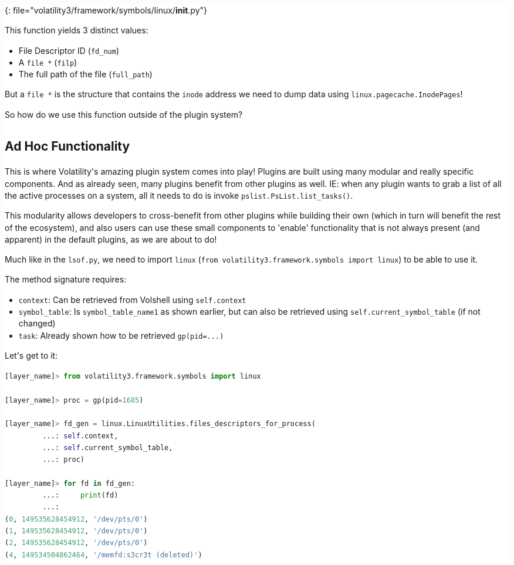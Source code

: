 {: file="volatility3/framework/symbols/linux/__init__.py"}

This function yields 3 distinct values:

- File Descriptor ID (`fd_num`)
- A `file *` (`filp`)
- The full path of the file (`full_path`)

But a `file *` is the structure that contains the `inode` address we need to dump data using `linux.pagecache.InodePages`!

So how do we use this function outside of the plugin system?

## Ad Hoc Functionality

This is where Volatility's amazing plugin system comes into play! Plugins are built using many modular and really specific components. And as already seen, many plugins benefit from other plugins as well. IE: when any plugin wants to grab a list of all the active processes on a system, all it needs to do is invoke `pslist.PsList.list_tasks()`.

This modularity allows developers to cross-benefit from other plugins while building their own (which in turn will benefit the rest of the ecosystem), and also users can use these small components to 'enable' functionality that is not always present (and apparent) in the default plugins, as we are about to do!

Much like in the `lsof.py`, we need to import `linux` (`from volatility3.framework.symbols import linux`) to be able to use it.

The method signature requires:

- `context`: Can be retrieved from Volshell using `self.context`
- `symbol_table`: Is `symbol_table_name1` as shown earlier, but can also be retrieved using `self.current_symbol_table` (if not changed)
- `task`: Already shown how to be retrieved `gp(pid=...)`

Let's get to it:

```python
[layer_name]> from volatility3.framework.symbols import linux

[layer_name]> proc = gp(pid=1685)

[layer_name]> fd_gen = linux.LinuxUtilities.files_descriptors_for_process(
         ...: self.context,
         ...: self.current_symbol_table,
         ...: proc)

[layer_name]> for fd in fd_gen:
         ...:     print(fd)
         ...:
(0, 149535628454912, '/dev/pts/0')
(1, 149535628454912, '/dev/pts/0')
(2, 149535628454912, '/dev/pts/0')
(4, 149534504862464, '/memfd:s3cr3t (deleted)')
```
